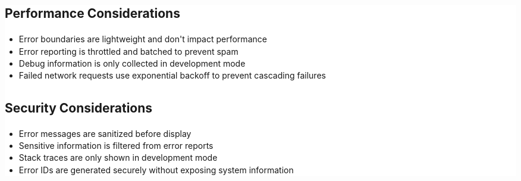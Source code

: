 ## Performance Considerations

- Error boundaries are lightweight and don't impact performance
- Error reporting is throttled and batched to prevent spam
- Debug information is only collected in development mode
- Failed network requests use exponential backoff to prevent cascading failures

## Security Considerations

- Error messages are sanitized before display
- Sensitive information is filtered from error reports
- Stack traces are only shown in development mode
- Error IDs are generated securely without exposing system information